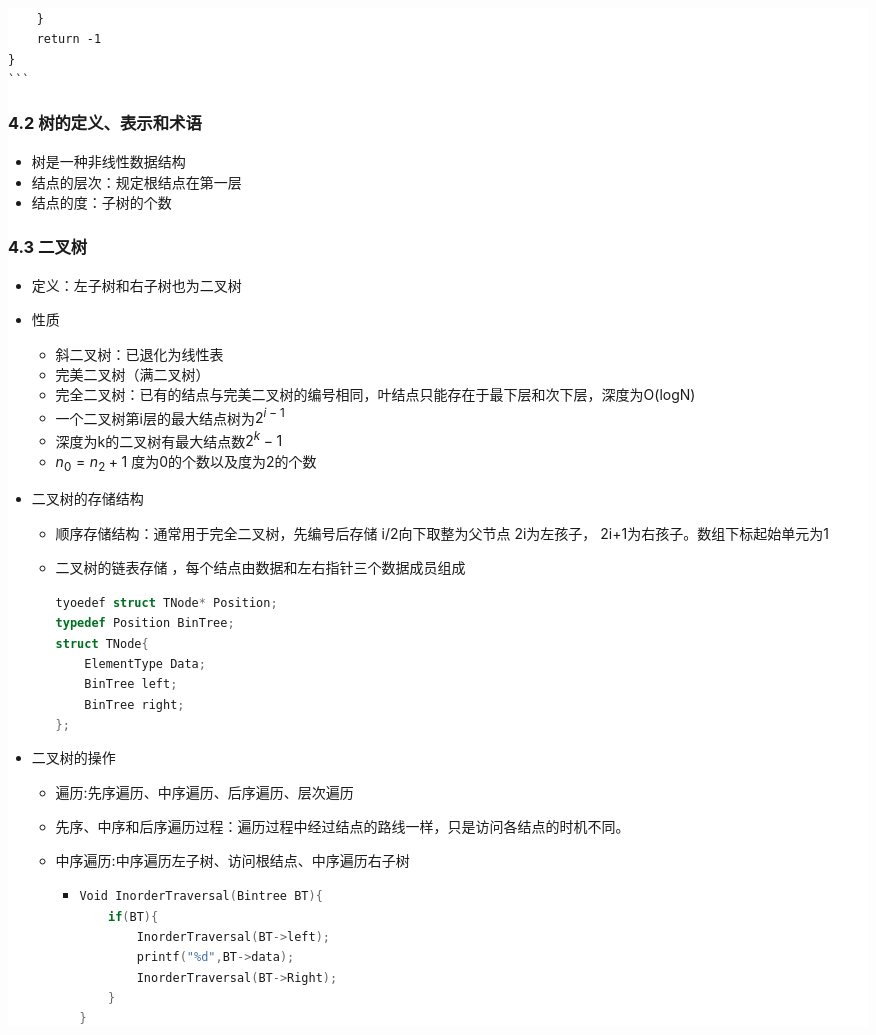         }
        return -1
    }
    ```

### 4.2 树的定义、表示和术语

- 树是一种非线性数据结构
- 结点的层次：规定根结点在第一层
- 结点的度：子树的个数

### 4.3 二叉树

- 定义：左子树和右子树也为二叉树

- 性质

  - 斜二叉树：已退化为线性表
  - 完美二叉树（满二叉树）
  - 完全二叉树：已有的结点与完美二叉树的编号相同，叶结点只能存在于最下层和次下层，深度为O(logN)
  - 一个二叉树第i层的最大结点树为$2^{i-1}$
  - 深度为k的二叉树有最大结点数$2^{k}-1$
  - $n_0=n_2+1$ 度为0的个数以及度为2的个数

- 二叉树的存储结构

  - 顺序存储结构：通常用于完全二叉树，先编号后存储 i/2向下取整为父节点  2i为左孩子， 2i+1为右孩子。数组下标起始单元为1

  - 二叉树的链表存储 ，每个结点由数据和左右指针三个数据成员组成

    ```C++
    tyoedef struct TNode* Position;
    typedef Position BinTree;
    struct TNode{
        ElementType Data;
        BinTree left;
        BinTree right;
    };
    ```


- 二叉树的操作

  - 遍历:先序遍历、中序遍历、后序遍历、层次遍历

  - 先序、中序和后序遍历过程：遍历过程中经过结点的路线一样，只是访问各结点的时机不同。

  - 中序遍历:中序遍历左子树、访问根结点、中序遍历右子树

    - ```C++
      Void InorderTraversal(Bintree BT){
          if(BT){
              InorderTraversal(BT->left);
              printf("%d",BT->data);
              InorderTraversal(BT->Right);
          }
      }
      ```
